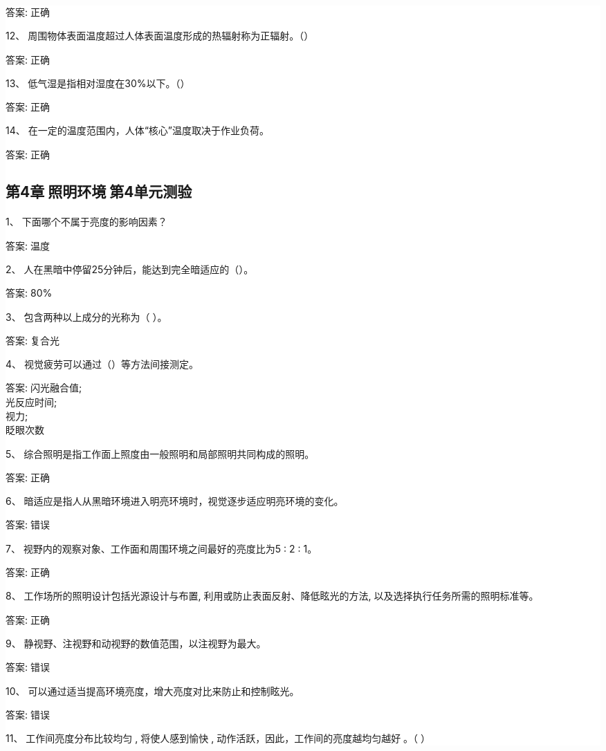 答案: 正确

12、 周围物体表面温度超过人体表面温度形成的热辐射称为正辐射。（）

答案: 正确

13、 低气湿是指相对湿度在30%以下。（）

答案: 正确

14、 在一定的温度范围内，人体“核心”温度取决于作业负荷。

答案: 正确

##

## 第4章 照明环境 第4单元测验

1、 下面哪个不属于亮度的影响因素？

答案: 温度

2、 人在黑暗中停留25分钟后，能达到完全暗适应的（）。

答案: 80%

3、 包含两种以上成分的光称为（ ）。

答案: 复合光

4、 视觉疲劳可以通过（）等方法间接测定。

答案: 闪光融合值;  
光反应时间;  
视力;  
眨眼次数

5、 综合照明是指工作面上照度由一般照明和局部照明共同构成的照明。

答案: 正确

6、 暗适应是指人从黑暗环境进入明亮环境时，视觉逐步适应明亮环境的变化。

答案: 错误

7、 视野内的观察对象、工作面和周围环境之间最好的亮度比为5 ∶ 2 ∶ 1。

答案: 正确

8、 工作场所的照明设计包括光源设计与布置, 利用或防止表面反射、降低眩光的方法, 以及选择执行任务所需的照明标准等。

答案: 正确

9、 静视野、注视野和动视野的数值范围，以注视野为最大。

答案: 错误

10、 可以通过适当提高环境亮度，增大亮度对比来防止和控制眩光。

答案: 错误

11、 工作间亮度分布比较均匀 , 将使人感到愉快 , 动作活跃，因此，工作间的亮度越均匀越好 。（ ）
